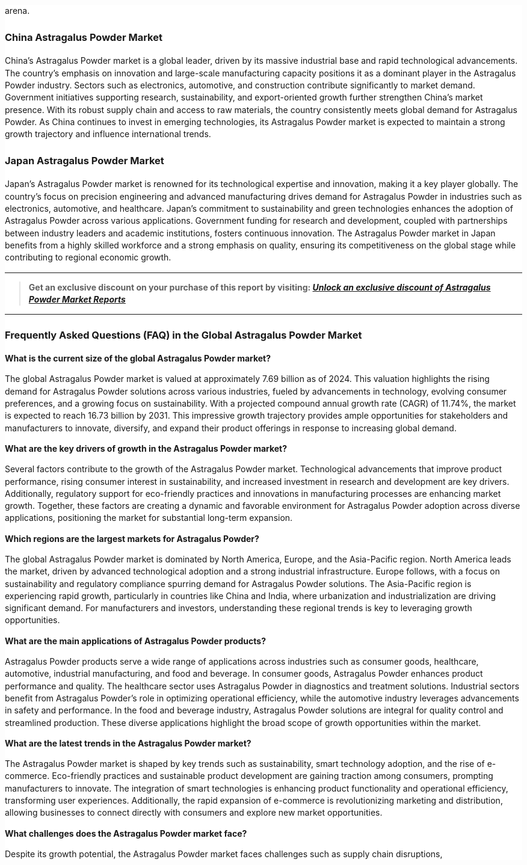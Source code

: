 arena.</p><h3>China Astragalus Powder Market</h3><p>China&rsquo;s Astragalus Powder market is a global leader, driven by its massive industrial base and rapid technological advancements. The country&rsquo;s emphasis on innovation and large-scale manufacturing capacity positions it as a dominant player in the Astragalus Powder industry. Sectors such as electronics, automotive, and construction contribute significantly to market demand. Government initiatives supporting research, sustainability, and export-oriented growth further strengthen China&rsquo;s market presence. With its robust supply chain and access to raw materials, the country consistently meets global demand for Astragalus Powder. As China continues to invest in emerging technologies, its Astragalus Powder market is expected to maintain a strong growth trajectory and influence international trends.</p><h3>Japan Astragalus Powder Market</h3><p>Japan&rsquo;s Astragalus Powder market is renowned for its technological expertise and innovation, making it a key player globally. The country&rsquo;s focus on precision engineering and advanced manufacturing drives demand for Astragalus Powder in industries such as electronics, automotive, and healthcare. Japan&rsquo;s commitment to sustainability and green technologies enhances the adoption of Astragalus Powder across various applications. Government funding for research and development, coupled with partnerships between industry leaders and academic institutions, fosters continuous innovation. The Astragalus Powder market in Japan benefits from a highly skilled workforce and a strong emphasis on quality, ensuring its competitiveness on the global stage while contributing to regional economic growth.</p><hr /><blockquote><p><strong>Get an exclusive discount on your purchase of this report by visiting: <em><a href="://marketresearchpulse.com/ask-for-discount/106816?utm_source=Github&amp;utm_medium=0112">Unlock an exclusive discount of Astragalus Powder Market Reports</a></em>&nbsp;</strong></p></blockquote><hr /><h3>Frequently Asked Questions (FAQ) in the Global Astragalus Powder Market</h3><p><strong>What is the current size of the global Astragalus Powder market?</strong></p><p>The global Astragalus Powder market is valued at approximately 7.69 billion as of 2024. This valuation highlights the rising demand for Astragalus Powder solutions across various industries, fueled by advancements in technology, evolving consumer preferences, and a growing focus on sustainability. With a projected compound annual growth rate (CAGR) of 11.74%, the market is expected to reach 16.73 billion by 2031. This impressive growth trajectory provides ample opportunities for stakeholders and manufacturers to innovate, diversify, and expand their product offerings in response to increasing global demand.</p><p><strong>What are the key drivers of growth in the Astragalus Powder market?</strong></p><p>Several factors contribute to the growth of the Astragalus Powder market. Technological advancements that improve product performance, rising consumer interest in sustainability, and increased investment in research and development are key drivers. Additionally, regulatory support for eco-friendly practices and innovations in manufacturing processes are enhancing market growth. Together, these factors are creating a dynamic and favorable environment for Astragalus Powder adoption across diverse applications, positioning the market for substantial long-term expansion.</p><p><strong>Which regions are the largest markets for Astragalus Powder?</strong></p><p>The global Astragalus Powder market is dominated by North America, Europe, and the Asia-Pacific region. North America leads the market, driven by advanced technological adoption and a strong industrial infrastructure. Europe follows, with a focus on sustainability and regulatory compliance spurring demand for Astragalus Powder solutions. The Asia-Pacific region is experiencing rapid growth, particularly in countries like China and India, where urbanization and industrialization are driving significant demand. For manufacturers and investors, understanding these regional trends is key to leveraging growth opportunities.</p><p><strong>What are the main applications of Astragalus Powder products?</strong></p><p>Astragalus Powder products serve a wide range of applications across industries such as consumer goods, healthcare, automotive, industrial manufacturing, and food and beverage. In consumer goods, Astragalus Powder enhances product performance and quality. The healthcare sector uses Astragalus Powder in diagnostics and treatment solutions. Industrial sectors benefit from Astragalus Powder&rsquo;s role in optimizing operational efficiency, while the automotive industry leverages advancements in safety and performance. In the food and beverage industry, Astragalus Powder solutions are integral for quality control and streamlined production. These diverse applications highlight the broad scope of growth opportunities within the market.</p><p><strong>What are the latest trends in the Astragalus Powder market?</strong></p><p>The Astragalus Powder market is shaped by key trends such as sustainability, smart technology adoption, and the rise of e-commerce. Eco-friendly practices and sustainable product development are gaining traction among consumers, prompting manufacturers to innovate. The integration of smart technologies is enhancing product functionality and operational efficiency, transforming user experiences. Additionally, the rapid expansion of e-commerce is revolutionizing marketing and distribution, allowing businesses to connect directly with consumers and explore new market opportunities.</p><p><strong>What challenges does the Astragalus Powder market face?</strong></p><p>Despite its growth potential, the Astragalus Powder market faces challenges such as supply chain disruptions,
